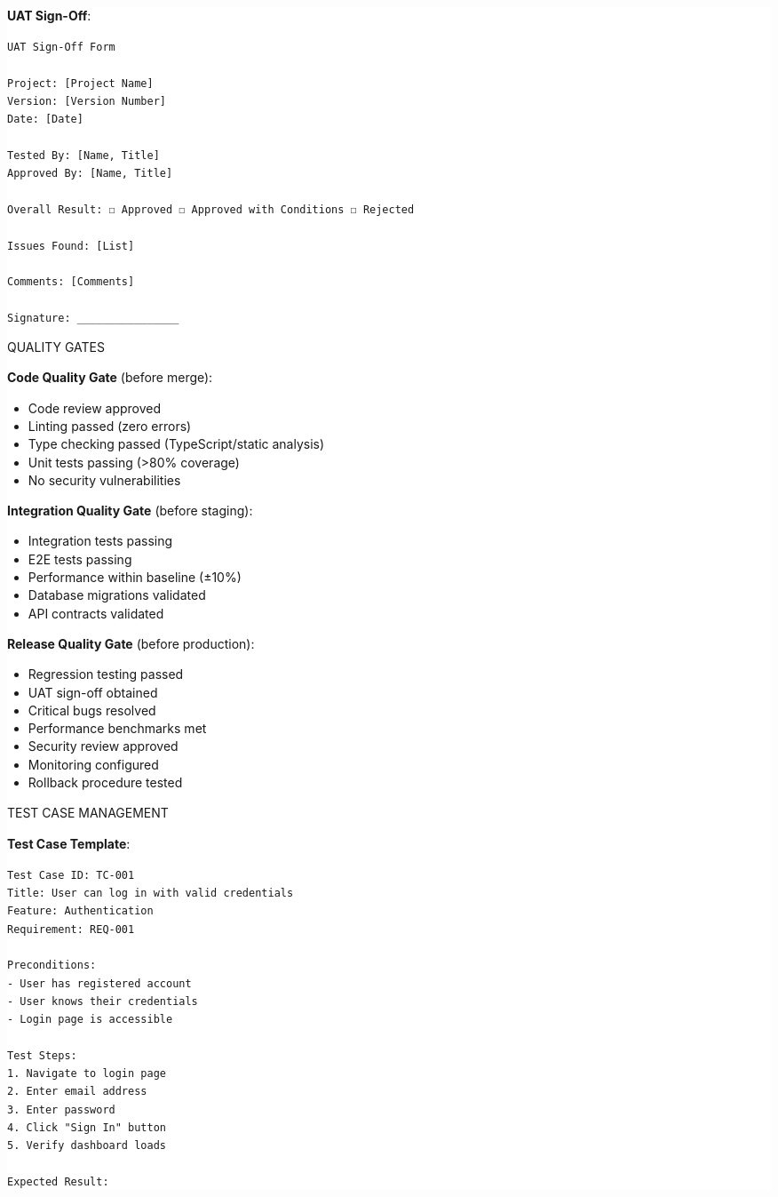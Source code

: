 **UAT Sign-Off**:
```
UAT Sign-Off Form

Project: [Project Name]
Version: [Version Number]
Date: [Date]

Tested By: [Name, Title]
Approved By: [Name, Title]

Overall Result: ☐ Approved ☐ Approved with Conditions ☐ Rejected

Issues Found: [List]

Comments: [Comments]

Signature: ________________
```

QUALITY GATES

**Code Quality Gate** (before merge):
- Code review approved
- Linting passed (zero errors)
- Type checking passed (TypeScript/static analysis)
- Unit tests passing (>80% coverage)
- No security vulnerabilities

**Integration Quality Gate** (before staging):
- Integration tests passing
- E2E tests passing
- Performance within baseline (±10%)
- Database migrations validated
- API contracts validated

**Release Quality Gate** (before production):
- Regression testing passed
- UAT sign-off obtained
- Critical bugs resolved
- Performance benchmarks met
- Security review approved
- Monitoring configured
- Rollback procedure tested

TEST CASE MANAGEMENT

**Test Case Template**:
```
Test Case ID: TC-001
Title: User can log in with valid credentials
Feature: Authentication
Requirement: REQ-001

Preconditions:
- User has registered account
- User knows their credentials
- Login page is accessible

Test Steps:
1. Navigate to login page
2. Enter email address
3. Enter password
4. Click "Sign In" button
5. Verify dashboard loads

Expected Result:
```